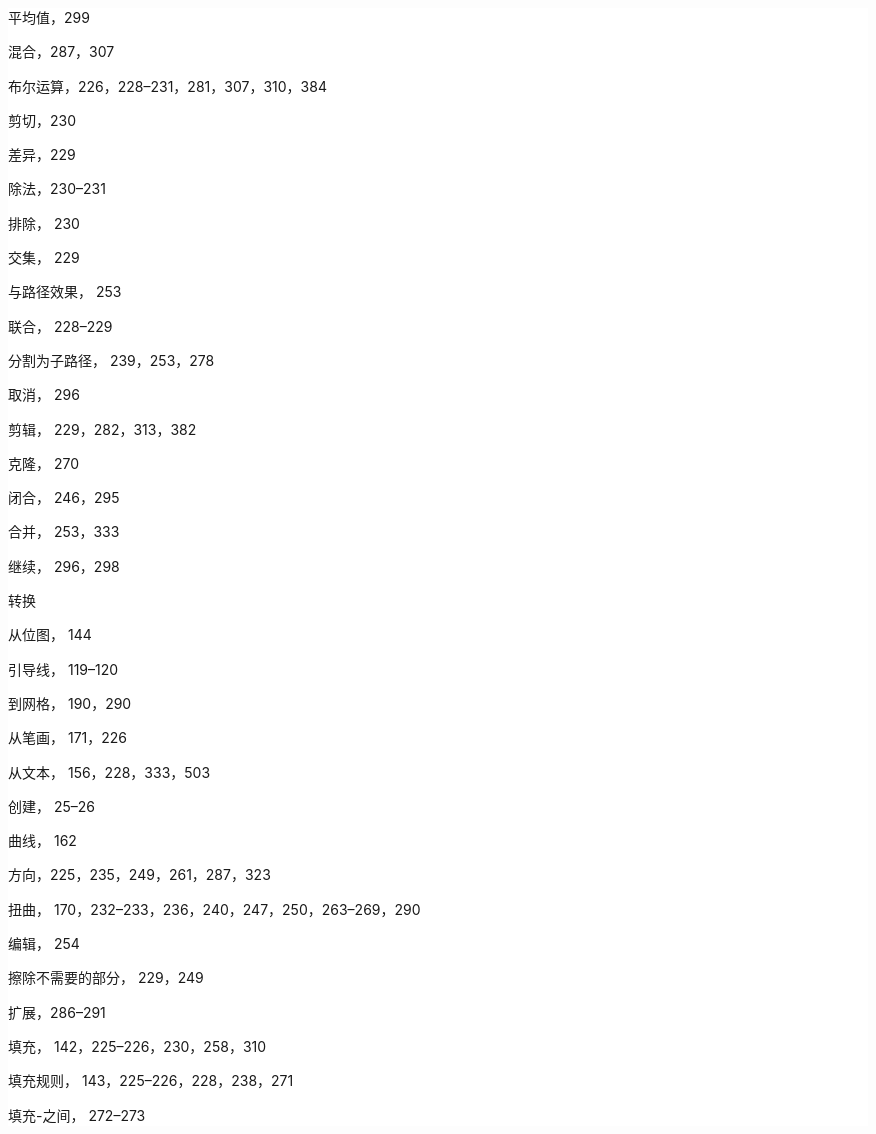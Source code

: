 平均值，299

混合，287，307

布尔运算，226，228–231，281，307，310，384

剪切，230

差异，229

除法，230–231

排除， 230

交集， 229

与路径效果， 253

联合， 228–229

分割为子路径， 239，253，278

取消， 296

剪辑， 229，282，313，382

克隆， 270

闭合， 246，295

合并， 253，333

继续， 296，298

转换

从位图， 144

引导线， 119–120

到网格， 190，290

从笔画， 171，226

从文本， 156，228，333，503

创建， 25–26

曲线， 162

方向，225，235，249，261，287，323

扭曲， 170，232–233，236，240，247，250，263–269，290

编辑， 254

擦除不需要的部分， 229，249

扩展，286–291

填充， 142，225–226，230，258，310

填充规则， 143，225–226，228，238，271

填充-之间， 272–273
